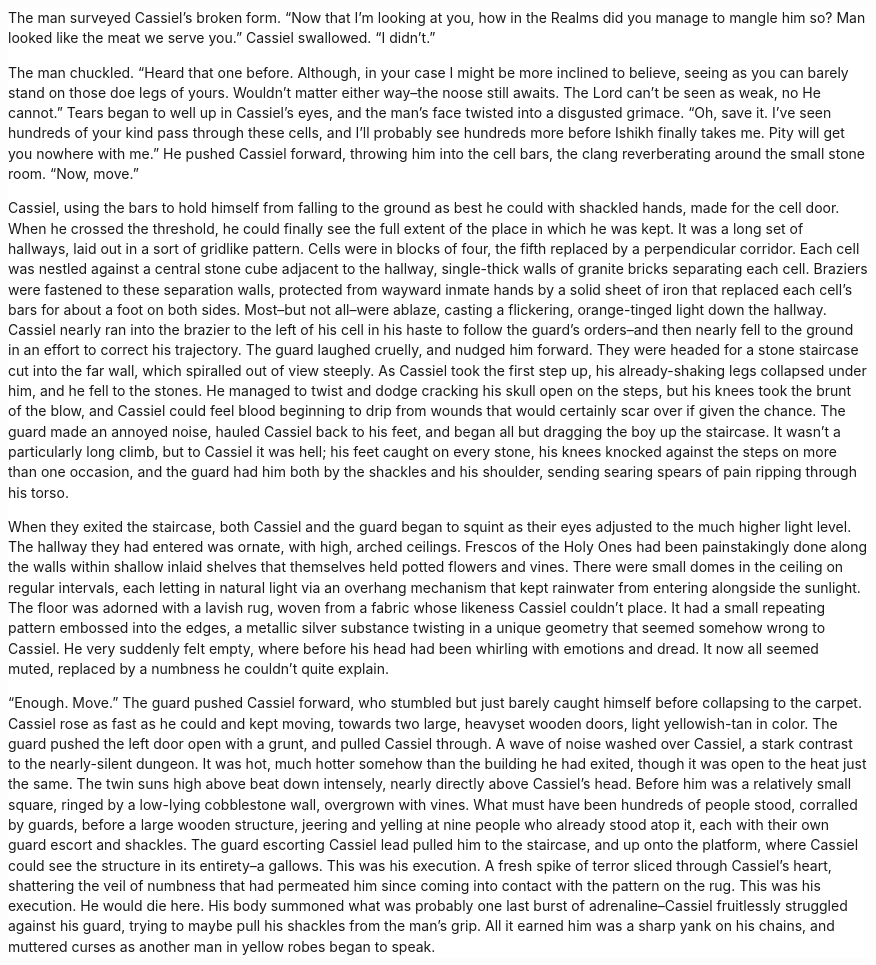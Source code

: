 The man surveyed Cassiel’s broken form. “Now that I’m looking at you, how in the Realms did you manage to mangle him so? Man looked like the meat we serve you.”
Cassiel swallowed. “I didn’t.”

The man chuckled. “Heard that one before. Although, in your case I might be more inclined to believe, seeing as you can barely stand on those doe legs of yours. Wouldn’t matter either way–the noose still awaits. The Lord can’t be seen as weak, no He cannot.” Tears began to well up in Cassiel’s eyes, and the man’s face twisted into a disgusted grimace. “Oh, save it. I’ve seen hundreds of your kind pass through these cells, and I’ll probably see hundreds more before Ishikh finally takes me. Pity will get you nowhere with me.” He pushed Cassiel forward, throwing him into the cell bars, the clang reverberating around the small stone room. “Now, move.”

Cassiel, using the bars to hold himself from falling to the ground as best he could with shackled hands, made for the cell door. When he crossed the threshold, he could finally see the full extent of the place in which he was kept. It was a long set of hallways, laid out in a sort of gridlike pattern. Cells were in blocks of four, the fifth replaced by a perpendicular corridor. Each cell was nestled against a central stone cube adjacent to the hallway, single-thick walls of granite bricks separating each cell. Braziers were fastened to these separation walls, protected from wayward inmate hands by a solid sheet of iron that replaced each cell’s bars for about a foot on both sides. Most–but not all–were ablaze, casting a flickering, orange-tinged light down the hallway. Cassiel nearly ran into the brazier to the left of his cell in his haste to follow the guard’s orders–and then nearly fell to the ground in an effort to correct his trajectory. The guard laughed cruelly, and nudged him forward. They were headed for a stone staircase cut into the far wall, which spiralled out of view steeply. As Cassiel took the first step up, his already-shaking legs collapsed under him, and he fell to the stones. He managed to twist and dodge cracking his skull open on the steps, but his knees took the brunt of the blow, and Cassiel could feel blood beginning to drip from wounds that would certainly scar over if given the chance. The guard made an annoyed noise, hauled Cassiel back to his feet, and began all but dragging the boy up the staircase. It wasn’t a particularly long climb, but to Cassiel it was hell; his feet caught on every stone, his knees knocked against the steps on more than one occasion, and the guard had him both by the shackles and his shoulder, sending searing spears of pain ripping through his torso.

When they exited the staircase, both Cassiel and the guard began to squint as their eyes adjusted to the much higher light level. The hallway they had entered was ornate, with high, arched ceilings. Frescos of the Holy Ones had been painstakingly done along the walls within shallow inlaid shelves that themselves held potted flowers and vines. There were small domes in the ceiling on regular intervals, each letting in natural light via an overhang mechanism that kept rainwater from entering alongside the sunlight. The floor was adorned with a lavish rug, woven from a fabric whose likeness Cassiel couldn’t place. It had a small repeating pattern embossed into the edges, a metallic silver substance twisting in a unique geometry that seemed somehow wrong to Cassiel. He very suddenly felt empty, where before his head had been whirling with emotions and dread. It now all seemed muted, replaced by a numbness he couldn’t quite explain.

“Enough. Move.” The guard pushed Cassiel forward, who stumbled but just barely caught himself before collapsing to the carpet. Cassiel rose as fast as he could and kept moving, towards two large, heavyset wooden doors, light yellowish-tan in color. The guard pushed the left door open with a grunt, and pulled Cassiel through. A wave of noise washed over Cassiel, a stark contrast to the nearly-silent dungeon. It was hot, much hotter somehow than the building he had exited, though it was open to the heat just the same. The twin suns high above beat down intensely, nearly directly above Cassiel’s head. Before him was a relatively small square, ringed by a low-lying cobblestone wall, overgrown with vines. What must have been hundreds of people stood, corralled by guards, before a large wooden structure, jeering and yelling at nine people who already stood atop it, each with their own guard escort and shackles. The guard escorting Cassiel lead pulled him to the staircase, and up onto the platform, where Cassiel could see the structure in its entirety–a gallows. This was his execution. A fresh spike of terror sliced through Cassiel’s heart, shattering the veil of numbness that had permeated him since coming into contact with the pattern on the rug. This was his execution. He would die here. His body summoned what was probably one last burst of adrenaline–Cassiel fruitlessly struggled against his guard, trying to maybe pull his shackles from the man’s grip. All it earned him was a sharp yank on his chains, and muttered curses as another man in yellow robes began to speak.
